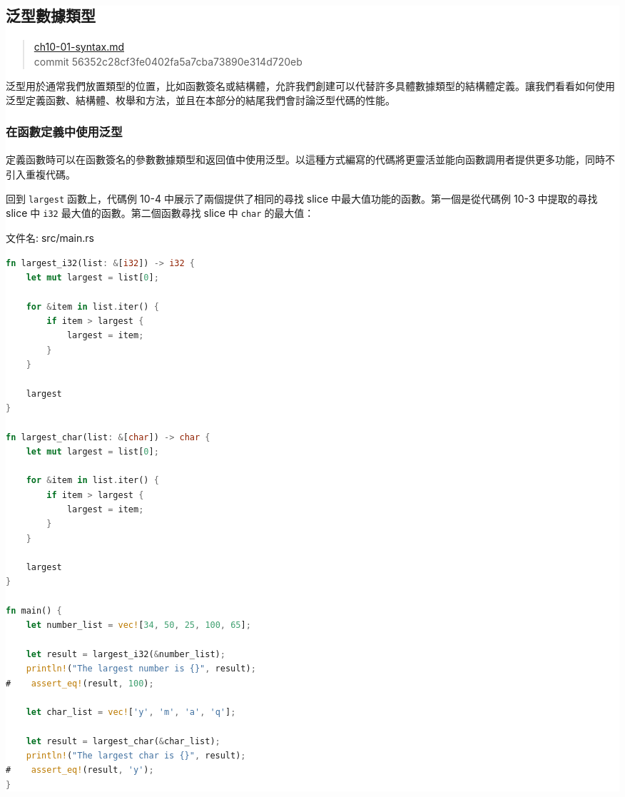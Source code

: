 ## 泛型數據類型

> [ch10-01-syntax.md](https://github.com/rust-lang/book/blob/master/second-edition/src/ch10-01-syntax.md)
> <br>
> commit 56352c28cf3fe0402fa5a7cba73890e314d720eb

泛型用於通常我們放置類型的位置，比如函數簽名或結構體，允許我們創建可以代替許多具體數據類型的結構體定義。讓我們看看如何使用泛型定義函數、結構體、枚舉和方法，並且在本部分的結尾我們會討論泛型代碼的性能。

### 在函數定義中使用泛型

定義函數時可以在函數簽名的參數數據類型和返回值中使用泛型。以這種方式編寫的代碼將更靈活並能向函數調用者提供更多功能，同時不引入重複代碼。

回到 `largest` 函數上，代碼例 10-4 中展示了兩個提供了相同的尋找 slice 中最大值功能的函數。第一個是從代碼例 10-3 中提取的尋找 slice 中 `i32` 最大值的函數。第二個函數尋找 slice 中 `char` 的最大值：


<span class="filename">文件名: src/main.rs</span>

```rust
fn largest_i32(list: &[i32]) -> i32 {
    let mut largest = list[0];

    for &item in list.iter() {
        if item > largest {
            largest = item;
        }
    }

    largest
}

fn largest_char(list: &[char]) -> char {
    let mut largest = list[0];

    for &item in list.iter() {
        if item > largest {
            largest = item;
        }
    }

    largest
}

fn main() {
    let number_list = vec![34, 50, 25, 100, 65];

    let result = largest_i32(&number_list);
    println!("The largest number is {}", result);
#    assert_eq!(result, 100);

    let char_list = vec!['y', 'm', 'a', 'q'];

    let result = largest_char(&char_list);
    println!("The largest char is {}", result);
#    assert_eq!(result, 'y');
}
```
